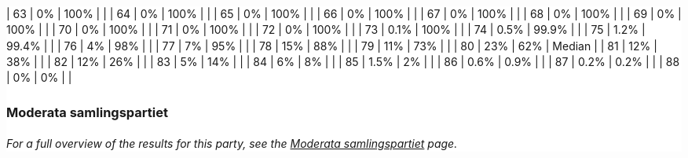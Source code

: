 | 63 | 0% | 100% |  |
| 64 | 0% | 100% |  |
| 65 | 0% | 100% |  |
| 66 | 0% | 100% |  |
| 67 | 0% | 100% |  |
| 68 | 0% | 100% |  |
| 69 | 0% | 100% |  |
| 70 | 0% | 100% |  |
| 71 | 0% | 100% |  |
| 72 | 0% | 100% |  |
| 73 | 0.1% | 100% |  |
| 74 | 0.5% | 99.9% |  |
| 75 | 1.2% | 99.4% |  |
| 76 | 4% | 98% |  |
| 77 | 7% | 95% |  |
| 78 | 15% | 88% |  |
| 79 | 11% | 73% |  |
| 80 | 23% | 62% | Median |
| 81 | 12% | 38% |  |
| 82 | 12% | 26% |  |
| 83 | 5% | 14% |  |
| 84 | 6% | 8% |  |
| 85 | 1.5% | 2% |  |
| 86 | 0.6% | 0.9% |  |
| 87 | 0.2% | 0.2% |  |
| 88 | 0% | 0% |  |

### Moderata samlingspartiet

*For a full overview of the results for this party, see the [Moderata samlingspartiet](party-moderatasamlingspartiet.html) page.*
